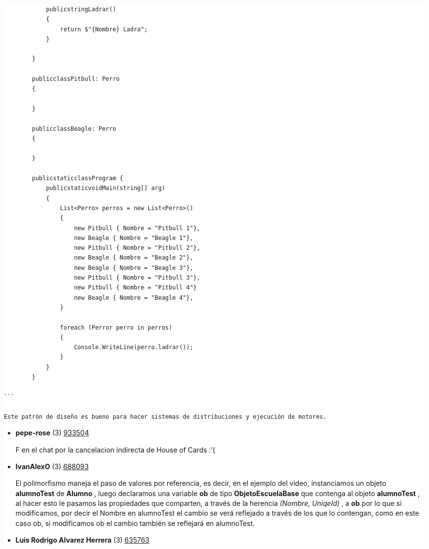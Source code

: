 	            publicstringLadrar()
	            {
	                return $"{Nombre} Ladra";
	            }
	    
	        }
	    
	        publicclassPitbull: Perro
	        {
	    
	        }
	    
	        publicclassBeagle: Perro
	        {
	    
	        }
	    
	        publicstaticclassProgram {
	            publicstaticvoidMain(string[] arg)
	            {
	                List<Perro> perros = new List<Perro>()
	                {
	                    new Pitbull { Nombre = "Pitbull 1"},
	                    new Beagle { Nombre = "Beagle 1"},
	                    new Pitbull { Nombre = "Pitbull 2"},
	                    new Beagle { Nombre = "Beagle 2"},
	                    new Beagle { Nombre = "Beagle 3"},
	                    new Pitbull { Nombre = "Pitbull 3"},
	                    new Pitbull { Nombre = "Pitbull 4"}
	                    new Beagle { Nombre = "Beagle 4"},
	                }
	    
	                foreach (Perror perro in perros)
	                {
	                    Console.WriteLine(perro.ladrar());
	                }
	            }
	        }
	    
	```
	
	Este patrón de diseño es bueno para hacer sistemas de distribuciones y ejecución de motores.

* **pepe-rose** (3) [933504](https://platzi.com/comentario/933504/) 

	F en el chat por la cancelacion indirecta de House of Cards :’(

* **IvanAlexO** (3) [688093](https://platzi.com/comentario/688093/) 

	El polimorfismo maneja el paso de valores por referencia, es decir, en el ejemplo del video, instanciamos un objeto **alumnoTest** de **Alumno** , luego declaramos una variable **ob** de tipo **ObjetoEscuelaBase** que contenga al objeto **alumnoTest** , al hacer esto le pasamos las propiedades que comparten, a través de la herencia _(Nombre, UniqeId)_ , a **ob** por lo que si modificamos, por decir el Nombre en alumnoTest el cambio se verá reflejado a través de los que lo contengan, como en este caso ob, si modificamos ob el cambio también se reflejará en alumnoTest.

* **Luis Rodrigo Alvarez Herrera** (3) [635763](https://platzi.com/comentario/635763/) 
